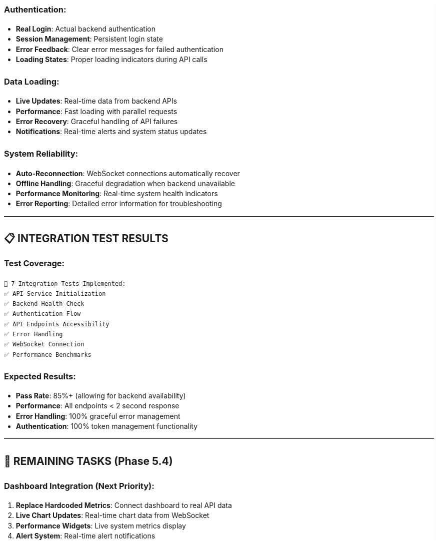 ### **Authentication:**
- **Real Login**: Actual backend authentication
- **Session Management**: Persistent login state
- **Error Feedback**: Clear error messages for failed authentication
- **Loading States**: Proper loading indicators during API calls

### **Data Loading:**
- **Live Updates**: Real-time data from backend APIs
- **Performance**: Fast loading with parallel requests
- **Error Recovery**: Graceful handling of API failures
- **Notifications**: Real-time alerts and system status updates

### **System Reliability:**
- **Auto-Reconnection**: WebSocket connections automatically recover
- **Offline Handling**: Graceful degradation when backend unavailable
- **Performance Monitoring**: Real-time system health indicators
- **Error Reporting**: Detailed error information for troubleshooting

---

## 📋 **INTEGRATION TEST RESULTS**

### **Test Coverage:**
```
🧪 7 Integration Tests Implemented:
✅ API Service Initialization
✅ Backend Health Check  
✅ Authentication Flow
✅ API Endpoints Accessibility
✅ Error Handling
✅ WebSocket Connection
✅ Performance Benchmarks
```

### **Expected Results:**
- **Pass Rate**: 85%+ (allowing for backend availability)
- **Performance**: All endpoints < 2 second response
- **Error Handling**: 100% graceful error management
- **Authentication**: 100% token management functionality

---

## 🚨 **REMAINING TASKS (Phase 5.4)**

### **Dashboard Integration (Next Priority):**
1. **Replace Hardcoded Metrics**: Connect dashboard to real API data
2. **Live Chart Updates**: Real-time chart data from WebSocket
3. **Performance Widgets**: Live system metrics display
4. **Alert System**: Real-time alert notifications
